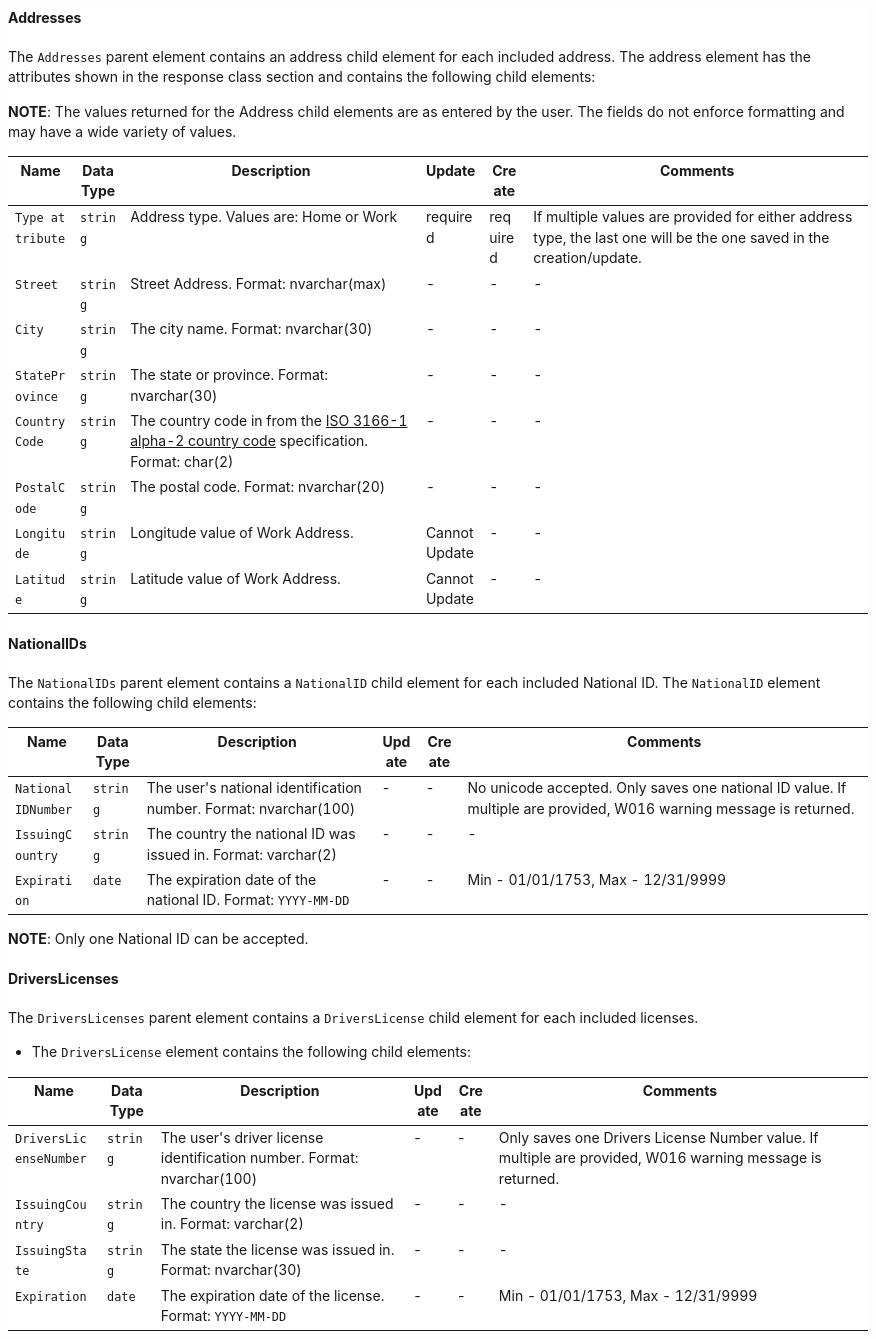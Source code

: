 #### <a name="schema-addresses"></a>Addresses

The `Addresses` parent element contains an address child element for each included address. The address element has the attributes shown in the response class section and contains the following child elements:

**NOTE**: The values returned for the Address child elements are as entered by the user. The fields do not enforce formatting and may have a wide variety of values.

Name|Data Type|Description|Update|Create|Comments
---|---|---|---|---|---
`Type attribute`|`string`|Address type. Values are: Home or Work|required|required|If multiple values are provided for either address type, the last one will be the one saved in the creation/update.
`Street`|`string`|Street Address. Format: nvarchar(max)|-|-|-
`City`|`string`|The city name. Format: nvarchar(30)|-|-|-
`StateProvince`|`string`|The state or province. Format: nvarchar(30)|-|-|-
`CountryCode`|`string`|The country code in from the [ISO 3166-1 alpha-2 country code](https://en.wikipedia.org/wiki/ISO_3166-1_alpha-2) specification. Format: char(2)|-|-|-
`PostalCode`|`string`|The postal code. Format: nvarchar(20)|-|-|-
`Longitude`|`string`|Longitude value of Work Address.|Cannot Update|-|-
`Latitude`|`string`|Latitude value of Work Address.|Cannot Update|-|-

#### <a name="schema-NationalIDs"></a>NationalIDs

The `NationalIDs` parent element contains a `NationalID` child element for each included National ID. The `NationalID` element contains the following child elements:

Name|Data Type|Description|Update|Create|Comments
---|---|---|---|---|---
`NationalIDNumber`|`string`|The user's national identification number. Format: nvarchar(100)|-|-|No unicode accepted.  Only saves one national ID value. If multiple are provided, W016 warning message is returned.
`IssuingCountry`|`string`|The country the national ID was issued in. Format: varchar(2)|-|-|-
`Expiration`|`date`|The expiration date of the national ID. Format: `YYYY-MM-DD`|-|-|Min - 01/01/1753, Max - 12/31/9999

**NOTE**:  Only one National ID can be accepted.

#### <a name="schema-DriversLicenses"></a>DriversLicenses

The `DriversLicenses` parent element contains a `DriversLicense` child element for each included licenses.

* The `DriversLicense` element contains the following child elements:

Name|Data Type|Description|Update|Create|Comments
---|---|---|---|---|---
`DriversLicenseNumber`|`string`|The user's driver license identification number. Format: nvarchar(100)|-|-|Only saves one Drivers License Number value. If multiple are provided, W016 warning message is returned.
`IssuingCountry`|`string`|The country the license was issued in. Format: varchar(2)|-|-|-
`IssuingState`|`string`|The state the license was issued in. Format: nvarchar(30)|-|-|-
`Expiration`|`date`|The expiration date of the license. Format: `YYYY-MM-DD`|-|-|Min - 01/01/1753, Max - 12/31/9999
